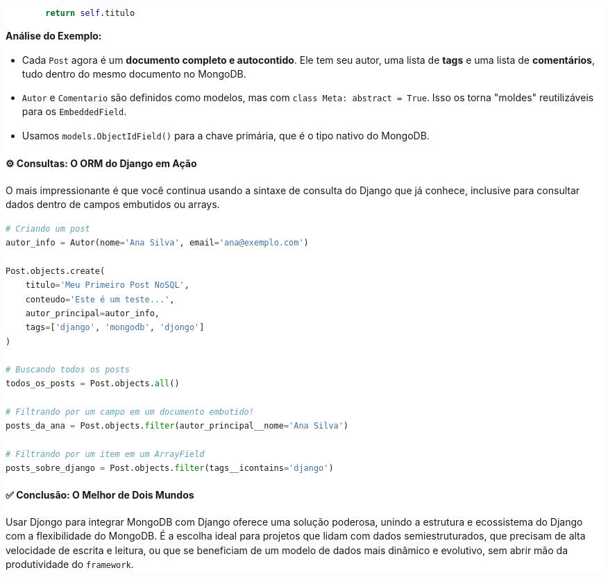 ```python
        return self.titulo
```

**Análise do Exemplo:**

* Cada `Post` agora é um **documento completo e autocontido**. Ele tem seu autor, uma lista de **tags** e uma lista de **comentários**, tudo dentro do mesmo documento no MongoDB.

* `Autor` e `Comentario` são definidos como modelos, mas com `class Meta: abstract = True`. Isso os torna "moldes" reutilizáveis para os `EmbeddedField`.

* Usamos `models.ObjectIdField()` para a chave primária, que é o tipo nativo do MongoDB.

#### ⚙️ Consultas: O ORM do Django em Ação

O mais impressionante é que você continua usando a sintaxe de consulta do Django que já conhece, inclusive para consultar dados dentro de campos embutidos ou arrays.

```python
# Criando um post
autor_info = Autor(nome='Ana Silva', email='ana@exemplo.com')

Post.objects.create(
    titulo='Meu Primeiro Post NoSQL',
    conteudo='Este é um teste...',
    autor_principal=autor_info,
    tags=['django', 'mongodb', 'djongo']
)

# Buscando todos os posts
todos_os_posts = Post.objects.all()

# Filtrando por um campo em um documento embutido!
posts_da_ana = Post.objects.filter(autor_principal__nome='Ana Silva')

# Filtrando por um item em um ArrayField
posts_sobre_django = Post.objects.filter(tags__icontains='django')
```

#### ✅ Conclusão: O Melhor de Dois Mundos

Usar Djongo para integrar MongoDB com Django oferece uma solução poderosa, unindo a estrutura e ecossistema do Django com a flexibilidade do MongoDB. É a escolha ideal para projetos que lidam com dados semiestruturados, que precisam de alta velocidade de escrita e leitura, ou que se beneficiam de um modelo de dados mais dinâmico e evolutivo, sem abrir mão da produtividade do `framework`.